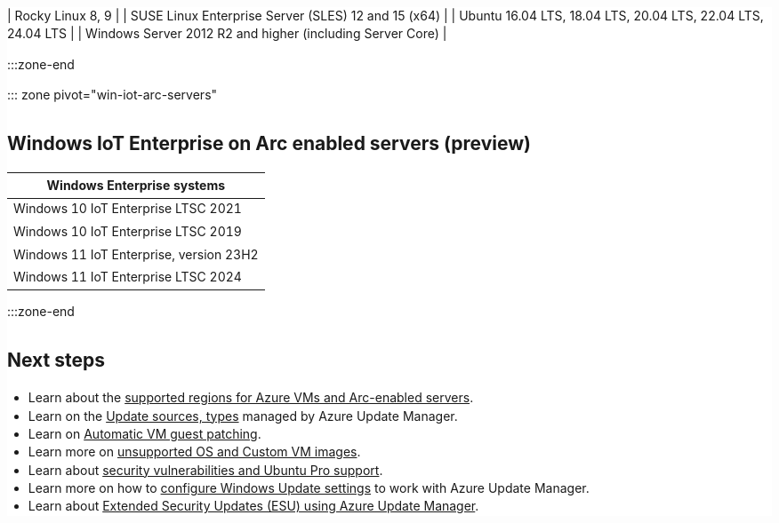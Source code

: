 | Rocky Linux 8, 9 |
| SUSE Linux Enterprise Server (SLES) 12 and 15 (x64) |
| Ubuntu 16.04 LTS, 18.04 LTS, 20.04 LTS, 22.04 LTS, 24.04 LTS |
| Windows Server 2012 R2 and higher (including Server Core) |

:::zone-end

::: zone pivot="win-iot-arc-servers"

## Windows IoT Enterprise on Arc enabled servers (preview)

| Windows Enterprise systems |
| --- |
| Windows 10 IoT Enterprise LTSC 2021 |
| Windows 10 IoT Enterprise LTSC 2019  |
| Windows 11 IoT Enterprise, version 23H2 | 
| Windows 11 IoT Enterprise LTSC 2024  |

:::zone-end

## Next steps

- Learn about the [supported regions for Azure VMs and Arc-enabled servers](supported-regions.md).
- Learn on the [Update sources, types](support-matrix.md) managed by Azure Update Manager.
- Learn on [Automatic VM guest patching](support-matrix-automatic-guest-patching.md).
- Learn more on [unsupported OS and Custom VM images](unsupported-workloads.md).
- Learn about [security vulnerabilities and Ubuntu Pro support](security-awareness-ubuntu-support.md).
- Learn more on how to [configure Windows Update settings](configure-wu-agent.md) to work with Azure Update Manager. 
- Learn about [Extended Security Updates (ESU) using Azure Update Manager](extended-security-updates.md).
